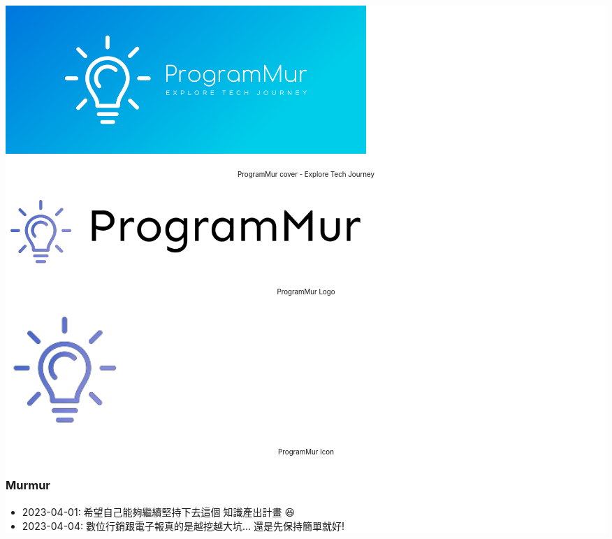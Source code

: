 <img style="width:60%;" src="https://github.com/androchentw/blog-hugo/blob/master/res/programmur-cover.png?raw=true">
<p align="center"><sub><sup>
  ProgramMur cover - Explore Tech Journey
</sup></sub></p>

<img style="width:60%;" src="https://github.com/androchentw/blog-hugo/blob/master/res/programmur-logo.png?raw=true">
<p align="center"><sub><sup>
  ProgramMur Logo
</sup></sub></p>

<img style="width:20%;" src="https://github.com/androchentw/blog-hugo/blob/master/res/programmur-icon.png?raw=true">
<p align="center"><sub><sup>
  ProgramMur Icon
</sup></sub></p>

### Murmur

* 2023-04-01: 希望自己能夠繼續堅持下去這個 知識產出計畫 😆
* 2023-04-04: 數位行銷跟電子報真的是越挖越大坑... 還是先保持簡單就好!
